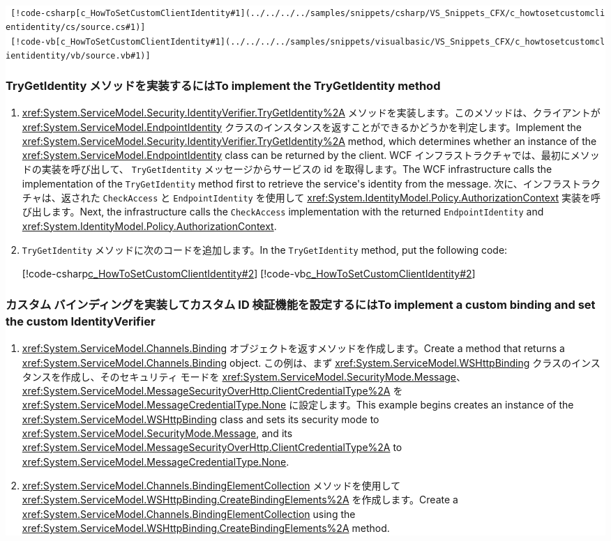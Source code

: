      [!code-csharp[c_HowToSetCustomClientIdentity#1](../../../../samples/snippets/csharp/VS_Snippets_CFX/c_howtosetcustomclientidentity/cs/source.cs#1)]
     [!code-vb[c_HowToSetCustomClientIdentity#1](../../../../samples/snippets/visualbasic/VS_Snippets_CFX/c_howtosetcustomclientidentity/vb/source.vb#1)]  
  
### <a name="to-implement-the-trygetidentity-method"></a><span data-ttu-id="07bc2-126">TryGetIdentity メソッドを実装するには</span><span class="sxs-lookup"><span data-stu-id="07bc2-126">To implement the TryGetIdentity method</span></span>  
  
1. <span data-ttu-id="07bc2-127"><xref:System.ServiceModel.Security.IdentityVerifier.TryGetIdentity%2A> メソッドを実装します。このメソッドは、クライアントが <xref:System.ServiceModel.EndpointIdentity> クラスのインスタンスを返すことができるかどうかを判定します。</span><span class="sxs-lookup"><span data-stu-id="07bc2-127">Implement the <xref:System.ServiceModel.Security.IdentityVerifier.TryGetIdentity%2A> method, which determines whether an instance of the <xref:System.ServiceModel.EndpointIdentity> class can be returned by the client.</span></span> <span data-ttu-id="07bc2-128">WCF インフラストラクチャでは、最初にメソッドの実装を呼び出して、 `TryGetIdentity` メッセージからサービスの id を取得します。</span><span class="sxs-lookup"><span data-stu-id="07bc2-128">The WCF infrastructure calls the implementation of the `TryGetIdentity` method first to retrieve the service's identity from the message.</span></span> <span data-ttu-id="07bc2-129">次に、インフラストラクチャは、返された `CheckAccess` と `EndpointIdentity` を使用して <xref:System.IdentityModel.Policy.AuthorizationContext> 実装を呼び出します。</span><span class="sxs-lookup"><span data-stu-id="07bc2-129">Next, the infrastructure calls the `CheckAccess` implementation with the returned `EndpointIdentity` and <xref:System.IdentityModel.Policy.AuthorizationContext>.</span></span>  
  
2. <span data-ttu-id="07bc2-130">`TryGetIdentity` メソッドに次のコードを追加します。</span><span class="sxs-lookup"><span data-stu-id="07bc2-130">In the `TryGetIdentity` method, put the following code:</span></span>  
  
     [!code-csharp[c_HowToSetCustomClientIdentity#2](../../../../samples/snippets/csharp/VS_Snippets_CFX/c_howtosetcustomclientidentity/cs/source.cs#2)]
     [!code-vb[c_HowToSetCustomClientIdentity#2](../../../../samples/snippets/visualbasic/VS_Snippets_CFX/c_howtosetcustomclientidentity/vb/source.vb#2)]  
  
### <a name="to-implement-a-custom-binding-and-set-the-custom-identityverifier"></a><span data-ttu-id="07bc2-131">カスタム バインディングを実装してカスタム ID 検証機能を設定するには</span><span class="sxs-lookup"><span data-stu-id="07bc2-131">To implement a custom binding and set the custom IdentityVerifier</span></span>  
  
1. <span data-ttu-id="07bc2-132"><xref:System.ServiceModel.Channels.Binding> オブジェクトを返すメソッドを作成します。</span><span class="sxs-lookup"><span data-stu-id="07bc2-132">Create a method that returns a <xref:System.ServiceModel.Channels.Binding> object.</span></span> <span data-ttu-id="07bc2-133">この例は、まず <xref:System.ServiceModel.WSHttpBinding> クラスのインスタンスを作成し、そのセキュリティ モードを <xref:System.ServiceModel.SecurityMode.Message>、<xref:System.ServiceModel.MessageSecurityOverHttp.ClientCredentialType%2A> を <xref:System.ServiceModel.MessageCredentialType.None> に設定します。</span><span class="sxs-lookup"><span data-stu-id="07bc2-133">This example begins creates an instance of the <xref:System.ServiceModel.WSHttpBinding> class and sets its security mode to <xref:System.ServiceModel.SecurityMode.Message>, and its <xref:System.ServiceModel.MessageSecurityOverHttp.ClientCredentialType%2A> to <xref:System.ServiceModel.MessageCredentialType.None>.</span></span>  
  
2. <span data-ttu-id="07bc2-134"><xref:System.ServiceModel.Channels.BindingElementCollection> メソッドを使用して <xref:System.ServiceModel.WSHttpBinding.CreateBindingElements%2A> を作成します。</span><span class="sxs-lookup"><span data-stu-id="07bc2-134">Create a <xref:System.ServiceModel.Channels.BindingElementCollection> using the <xref:System.ServiceModel.WSHttpBinding.CreateBindingElements%2A> method.</span></span>  
  